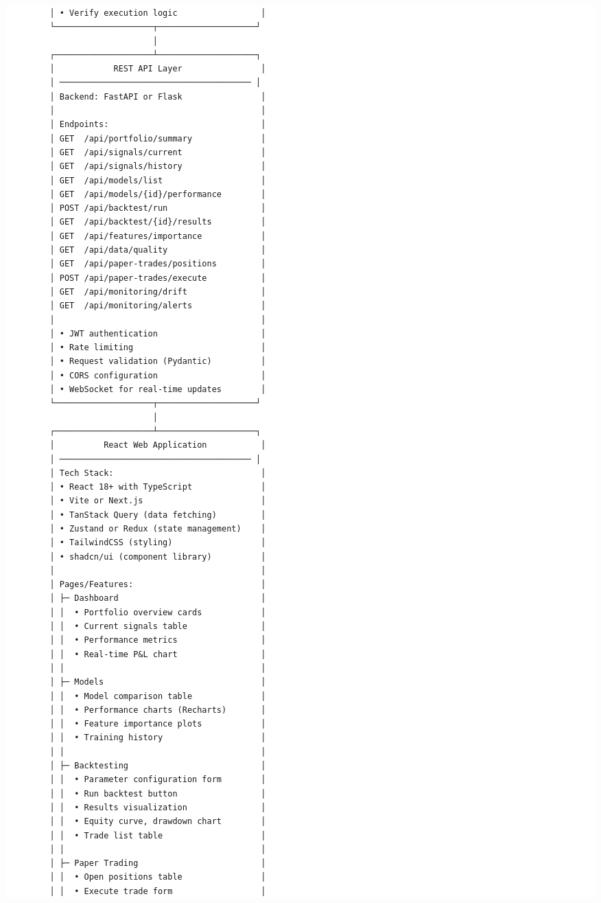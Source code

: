              │ • Verify execution logic                 │
             └────────────────────┬────────────────────┘
                                  │
             ┌────────────────────┴────────────────────┐
             │            REST API Layer                │
             │ ─────────────────────────────────────── │
             │ Backend: FastAPI or Flask                │
             │                                          │
             │ Endpoints:                               │
             │ GET  /api/portfolio/summary              │
             │ GET  /api/signals/current                │
             │ GET  /api/signals/history                │
             │ GET  /api/models/list                    │
             │ GET  /api/models/{id}/performance        │
             │ POST /api/backtest/run                   │
             │ GET  /api/backtest/{id}/results          │
             │ GET  /api/features/importance            │
             │ GET  /api/data/quality                   │
             │ GET  /api/paper-trades/positions         │
             │ POST /api/paper-trades/execute           │
             │ GET  /api/monitoring/drift               │
             │ GET  /api/monitoring/alerts              │
             │                                          │
             │ • JWT authentication                     │
             │ • Rate limiting                          │
             │ • Request validation (Pydantic)          │
             │ • CORS configuration                     │
             │ • WebSocket for real-time updates        │
             └────────────────────┬────────────────────┘
                                  │
             ┌────────────────────┴────────────────────┐
             │          React Web Application           │
             │ ─────────────────────────────────────── │
             │ Tech Stack:                              │
             │ • React 18+ with TypeScript              │
             │ • Vite or Next.js                        │
             │ • TanStack Query (data fetching)         │
             │ • Zustand or Redux (state management)    │
             │ • TailwindCSS (styling)                  │
             │ • shadcn/ui (component library)          │
             │                                          │
             │ Pages/Features:                          │
             │ ├─ Dashboard                             │
             │ │  • Portfolio overview cards            │
             │ │  • Current signals table               │
             │ │  • Performance metrics                 │
             │ │  • Real-time P&L chart                 │
             │ │                                        │
             │ ├─ Models                                │
             │ │  • Model comparison table              │
             │ │  • Performance charts (Recharts)       │
             │ │  • Feature importance plots            │
             │ │  • Training history                    │
             │ │                                        │
             │ ├─ Backtesting                           │
             │ │  • Parameter configuration form        │
             │ │  • Run backtest button                 │
             │ │  • Results visualization               │
             │ │  • Equity curve, drawdown chart        │
             │ │  • Trade list table                    │
             │ │                                        │
             │ ├─ Paper Trading                         │
             │ │  • Open positions table                │
             │ │  • Execute trade form                  │